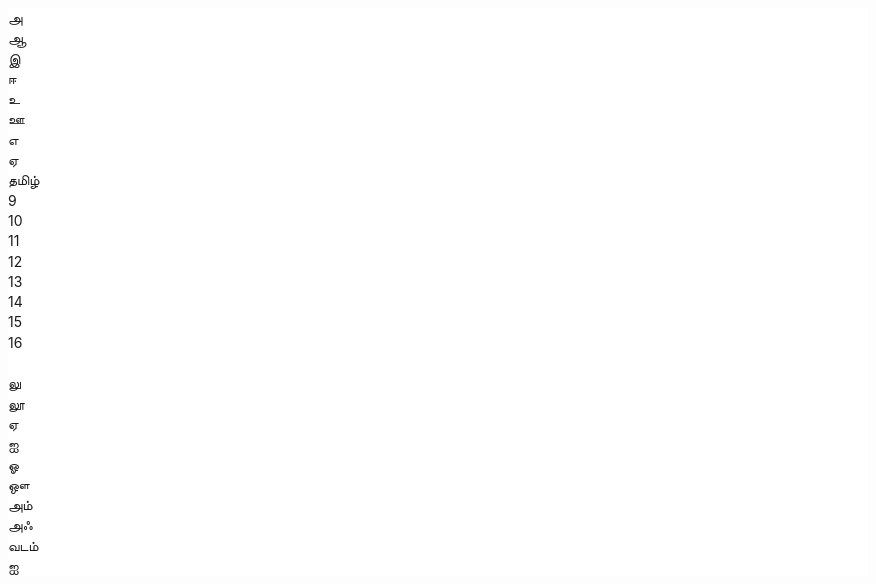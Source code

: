 </tr>
<tr>
<td valign="top" bgcolor="#cccccc">அ<br>
</td>
<td valign="top" bgcolor="#cccccc">ஆ<br>
</td>
<td valign="top" bgcolor="#cccccc">இ<br>
</td>
<td valign="top" bgcolor="#cccccc">ஈ<br>
</td>
<td valign="top" bgcolor="#cccccc">உ<br>
</td>
<td valign="top" bgcolor="#cccccc">ஊ<br>
</td>
<td valign="top" bgcolor="#cccccc">எ<br>
</td>
<td valign="top" bgcolor="#cccccc">ஏ<br>
</td>
<td valign="top" bgcolor="#cccccc">தமிழ்<br>
</td>
</tr>
<tr>
<td valign="top" bgcolor="#ccccff">9<br>
</td>
<td valign="top" bgcolor="#ccccff">10<br>
</td>
<td valign="top" bgcolor="#ccccff">11<br>
</td>
<td valign="top" bgcolor="#ccccff">12<br>
</td>
<td valign="top" bgcolor="#ccccff">13<br>
</td>
<td valign="top" bgcolor="#ccccff">14<br>
</td>
<td valign="top" bgcolor="#ccccff">15<br>
</td>
<td valign="top" bgcolor="#ccccff">16<br>
</td>
<td valign="top"><br>
</td>
</tr>
<tr>
<td valign="top" bgcolor="#ffcccc">லு<br>
</td>
<td valign="top" bgcolor="#ffcccc">லூ<br>
</td>
<td valign="top">ஏ<br>
</td>
<td valign="top">ஐ<br>
</td>
<td valign="top">ஓ<br>
</td>
<td valign="top">ஔ<br>
</td>
<td valign="top" bgcolor="#ffcccc">அம்<br>
</td>
<td valign="top" bgcolor="#ffcccc">அஃ<br>
</td>
<td valign="top">வடம்<br>
</td>
</tr>
<tr>
<td valign="top" bgcolor="#cccccc">ஐ<br>
</td>